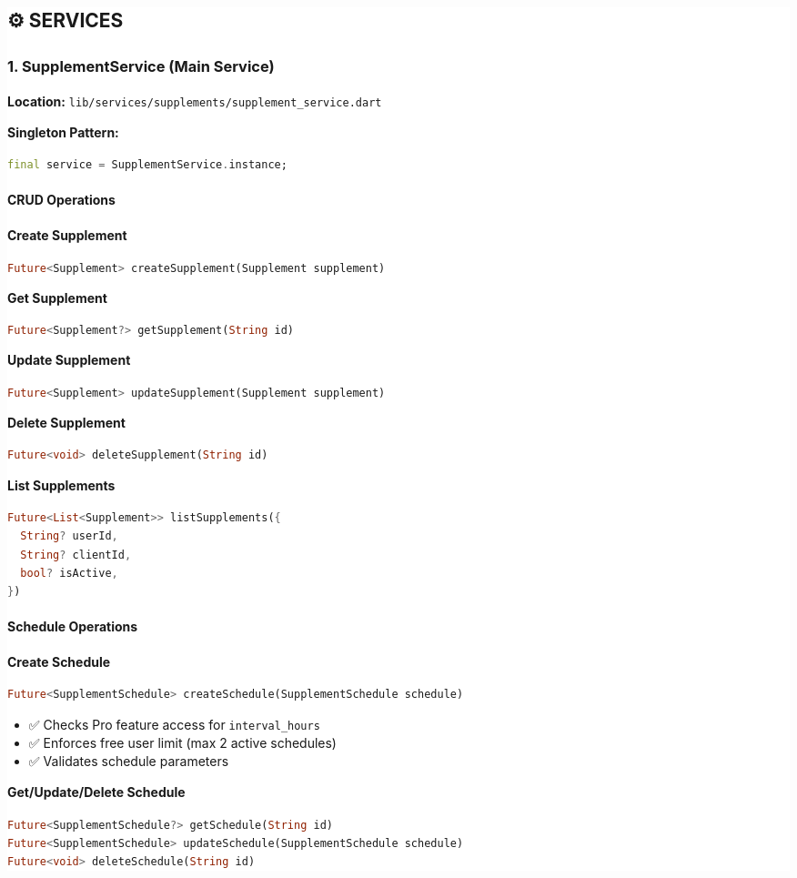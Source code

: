 
## ⚙️ **SERVICES**

### 1. **SupplementService** (Main Service)

**Location:** `lib/services/supplements/supplement_service.dart`

**Singleton Pattern:**
```dart
final service = SupplementService.instance;
```

#### CRUD Operations

**Create Supplement**
```dart
Future<Supplement> createSupplement(Supplement supplement)
```

**Get Supplement**
```dart
Future<Supplement?> getSupplement(String id)
```

**Update Supplement**
```dart
Future<Supplement> updateSupplement(Supplement supplement)
```

**Delete Supplement**
```dart
Future<void> deleteSupplement(String id)
```

**List Supplements**
```dart
Future<List<Supplement>> listSupplements({
  String? userId,
  String? clientId,
  bool? isActive,
})
```

#### Schedule Operations

**Create Schedule**
```dart
Future<SupplementSchedule> createSchedule(SupplementSchedule schedule)
```
- ✅ Checks Pro feature access for `interval_hours`
- ✅ Enforces free user limit (max 2 active schedules)
- ✅ Validates schedule parameters

**Get/Update/Delete Schedule**
```dart
Future<SupplementSchedule?> getSchedule(String id)
Future<SupplementSchedule> updateSchedule(SupplementSchedule schedule)
Future<void> deleteSchedule(String id)
```

